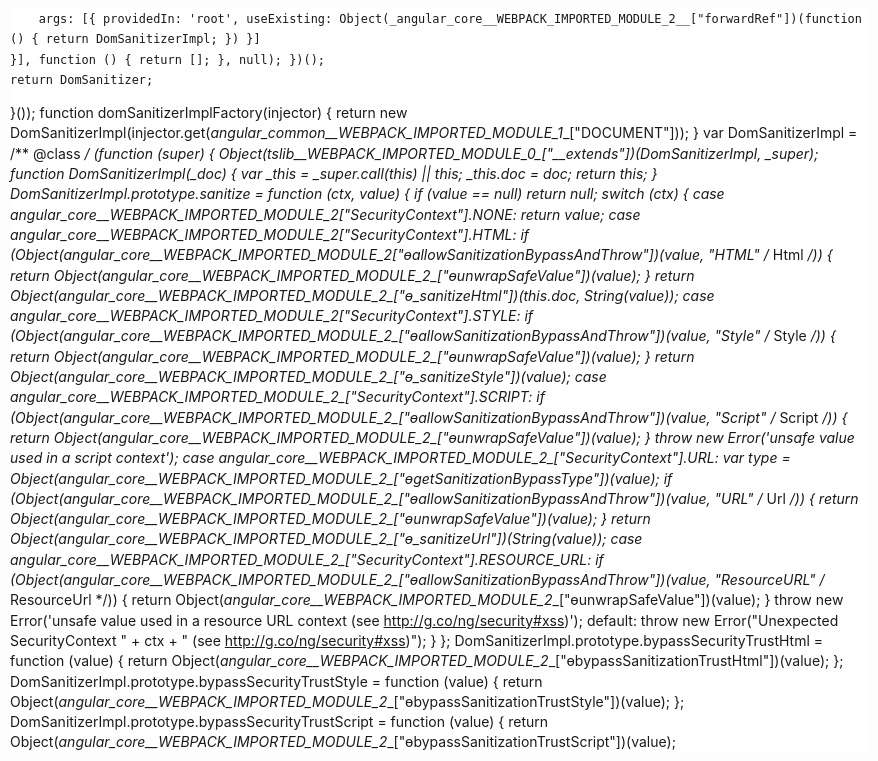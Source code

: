         args: [{ providedIn: 'root', useExisting: Object(_angular_core__WEBPACK_IMPORTED_MODULE_2__["forwardRef"])(function () { return DomSanitizerImpl; }) }]
    }], function () { return []; }, null); })();
    return DomSanitizer;
}());
function domSanitizerImplFactory(injector) {
    return new DomSanitizerImpl(injector.get(_angular_common__WEBPACK_IMPORTED_MODULE_1__["DOCUMENT"]));
}
var DomSanitizerImpl = /** @class */ (function (_super) {
    Object(tslib__WEBPACK_IMPORTED_MODULE_0__["__extends"])(DomSanitizerImpl, _super);
    function DomSanitizerImpl(_doc) {
        var _this = _super.call(this) || this;
        _this._doc = _doc;
        return _this;
    }
    DomSanitizerImpl.prototype.sanitize = function (ctx, value) {
        if (value == null)
            return null;
        switch (ctx) {
            case _angular_core__WEBPACK_IMPORTED_MODULE_2__["SecurityContext"].NONE:
                return value;
            case _angular_core__WEBPACK_IMPORTED_MODULE_2__["SecurityContext"].HTML:
                if (Object(_angular_core__WEBPACK_IMPORTED_MODULE_2__["ɵallowSanitizationBypassAndThrow"])(value, "HTML" /* Html */)) {
                    return Object(_angular_core__WEBPACK_IMPORTED_MODULE_2__["ɵunwrapSafeValue"])(value);
                }
                return Object(_angular_core__WEBPACK_IMPORTED_MODULE_2__["ɵ_sanitizeHtml"])(this._doc, String(value));
            case _angular_core__WEBPACK_IMPORTED_MODULE_2__["SecurityContext"].STYLE:
                if (Object(_angular_core__WEBPACK_IMPORTED_MODULE_2__["ɵallowSanitizationBypassAndThrow"])(value, "Style" /* Style */)) {
                    return Object(_angular_core__WEBPACK_IMPORTED_MODULE_2__["ɵunwrapSafeValue"])(value);
                }
                return Object(_angular_core__WEBPACK_IMPORTED_MODULE_2__["ɵ_sanitizeStyle"])(value);
            case _angular_core__WEBPACK_IMPORTED_MODULE_2__["SecurityContext"].SCRIPT:
                if (Object(_angular_core__WEBPACK_IMPORTED_MODULE_2__["ɵallowSanitizationBypassAndThrow"])(value, "Script" /* Script */)) {
                    return Object(_angular_core__WEBPACK_IMPORTED_MODULE_2__["ɵunwrapSafeValue"])(value);
                }
                throw new Error('unsafe value used in a script context');
            case _angular_core__WEBPACK_IMPORTED_MODULE_2__["SecurityContext"].URL:
                var type = Object(_angular_core__WEBPACK_IMPORTED_MODULE_2__["ɵgetSanitizationBypassType"])(value);
                if (Object(_angular_core__WEBPACK_IMPORTED_MODULE_2__["ɵallowSanitizationBypassAndThrow"])(value, "URL" /* Url */)) {
                    return Object(_angular_core__WEBPACK_IMPORTED_MODULE_2__["ɵunwrapSafeValue"])(value);
                }
                return Object(_angular_core__WEBPACK_IMPORTED_MODULE_2__["ɵ_sanitizeUrl"])(String(value));
            case _angular_core__WEBPACK_IMPORTED_MODULE_2__["SecurityContext"].RESOURCE_URL:
                if (Object(_angular_core__WEBPACK_IMPORTED_MODULE_2__["ɵallowSanitizationBypassAndThrow"])(value, "ResourceURL" /* ResourceUrl */)) {
                    return Object(_angular_core__WEBPACK_IMPORTED_MODULE_2__["ɵunwrapSafeValue"])(value);
                }
                throw new Error('unsafe value used in a resource URL context (see http://g.co/ng/security#xss)');
            default:
                throw new Error("Unexpected SecurityContext " + ctx + " (see http://g.co/ng/security#xss)");
        }
    };
    DomSanitizerImpl.prototype.bypassSecurityTrustHtml = function (value) { return Object(_angular_core__WEBPACK_IMPORTED_MODULE_2__["ɵbypassSanitizationTrustHtml"])(value); };
    DomSanitizerImpl.prototype.bypassSecurityTrustStyle = function (value) { return Object(_angular_core__WEBPACK_IMPORTED_MODULE_2__["ɵbypassSanitizationTrustStyle"])(value); };
    DomSanitizerImpl.prototype.bypassSecurityTrustScript = function (value) {
        return Object(_angular_core__WEBPACK_IMPORTED_MODULE_2__["ɵbypassSanitizationTrustScript"])(value);